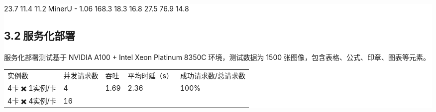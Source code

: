   <td>
   23.7
  </td>
  <td>
   11.4
  </td>
  <td>
   11.2
  </td>
 </tr>
 <tr>
  <td>
   MinerU
  </td>
  <td colspan="4">
   -
  </td>
  <td>
   1.06
  </td>
  <td>
   168.3
  </td>
  <td>
   18.3
  </td>
  <td>
   16.8
  </td>
  <td>
   27.5
  </td>
  <td>
   76.9
  </td>
  <td>
   14.8
  </td>
 </tr>
</table>

## 3.2 服务化部署

服务化部署测试基于 NVIDIA A100 + Intel Xeon Platinum 8350C 环境，测试数据为 1500 张图像，包含表格、公式、印章、图表等元素。

<table>
 <tbody>
  <tr> 
   <td>实例数</td> 
   <td>并发请求数</td> 
   <td>吞吐</td> 
   <td>平均时延（s）</td> 
   <td>成功请求数/总请求数</td> 
  </tr> 
  <tr"> 
   <td>4卡 ✖️ 1实例/卡</td>
   <td>4</td> 
   <td>1.69</td> 
   <td>2.36</td> 
   <td>100%</td> 
  </tr> 
  <tr"> 
   <td>4卡 ✖️ 4实例/卡</td> 
   <td>16</td> 